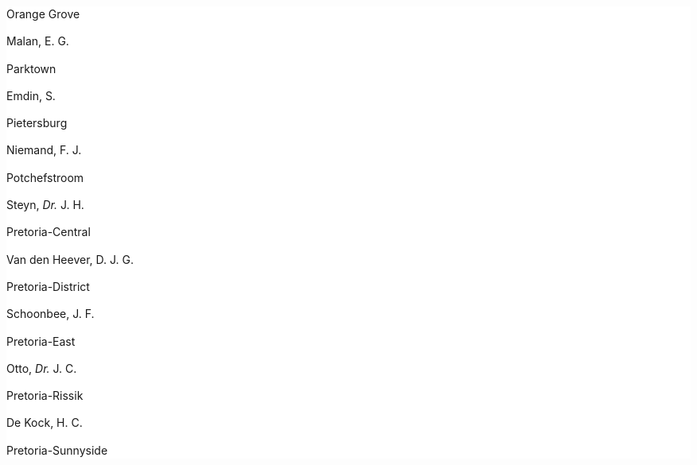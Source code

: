 <td><p>Orange Grove</p></td>

<td><p>Malan, E. G.</p></td>

</tr>

<tr>

<td><p>Parktown</p></td>

<td><p>Emdin, S.</p></td>

</tr>

<tr>

<td><p>Pietersburg</p></td>

<td><p>Niemand, F. J.</p></td>

</tr>

<tr>

<td><p>Potchefstroom</p></td>

<td><p>Steyn, <i>Dr.</i> J. H.</p></td>

</tr>

<tr>

<td><p>Pretoria-Central</p></td>

<td><p>Van den Heever, D. J. G.</p></td>

</tr>

<tr>

<td><p>Pretoria-District</p></td>

<td><p>Schoonbee, J. F.</p></td>

</tr>

<tr>

<td><p>Pretoria-East</p></td>

<td><p>Otto, <i>Dr.</i> J. C.</p></td>

</tr>

<tr>

<td><p>Pretoria-Rissik</p></td>

<td><p>De Kock, H. C.</p></td>

</tr>

<tr>

<td><p>Pretoria-Sunnyside</p></td>
